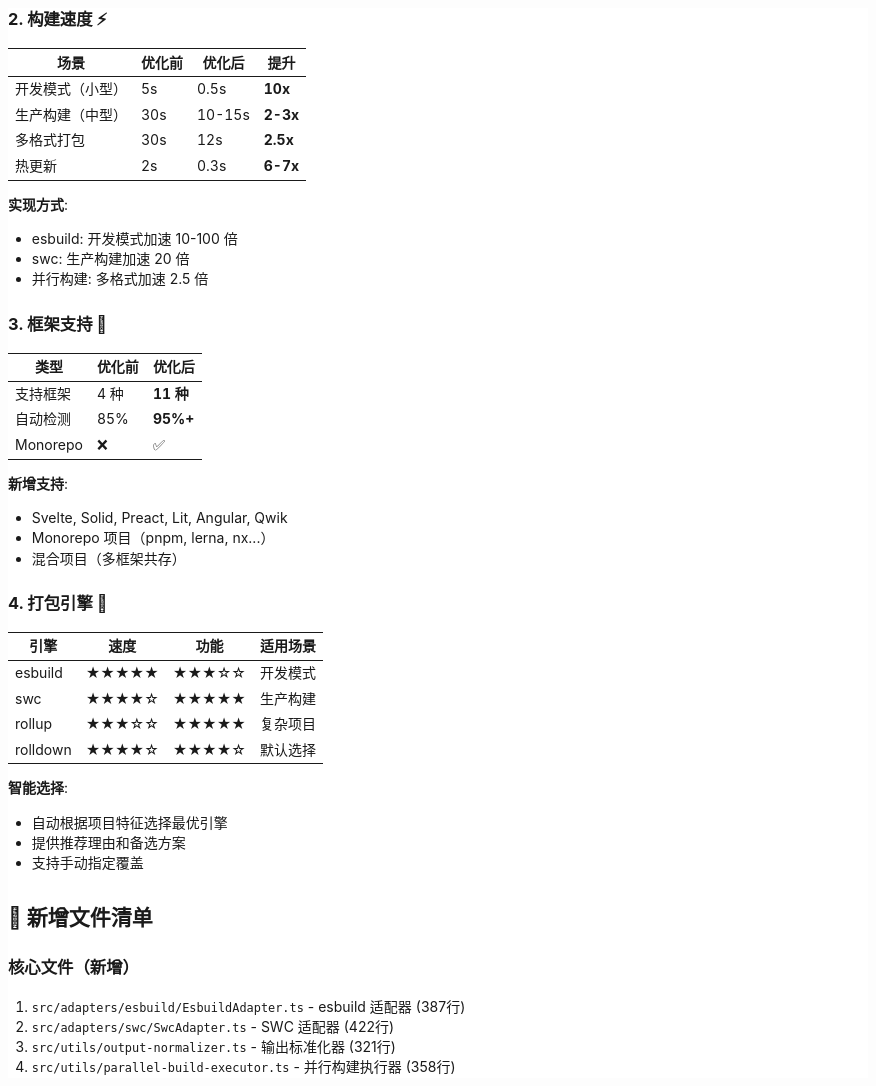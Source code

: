 ### 2. 构建速度 ⚡

| 场景 | 优化前 | 优化后 | 提升 |
|------|--------|--------|------|
| 开发模式（小型） | 5s | 0.5s | **10x** |
| 生产构建（中型） | 30s | 10-15s | **2-3x** |
| 多格式打包 | 30s | 12s | **2.5x** |
| 热更新 | 2s | 0.3s | **6-7x** |

**实现方式**:
- esbuild: 开发模式加速 10-100 倍
- swc: 生产构建加速 20 倍
- 并行构建: 多格式加速 2.5 倍

### 3. 框架支持 🔧

| 类型 | 优化前 | 优化后 |
|------|--------|--------|
| 支持框架 | 4 种 | **11 种** |
| 自动检测 | 85% | **95%+** |
| Monorepo | ❌ | ✅ |

**新增支持**:
- Svelte, Solid, Preact, Lit, Angular, Qwik
- Monorepo 项目（pnpm, lerna, nx...）
- 混合项目（多框架共存）

### 4. 打包引擎 🚀

| 引擎 | 速度 | 功能 | 适用场景 |
|------|------|------|----------|
| esbuild | ★★★★★ | ★★★☆☆ | 开发模式 |
| swc | ★★★★☆ | ★★★★★ | 生产构建 |
| rollup | ★★★☆☆ | ★★★★★ | 复杂项目 |
| rolldown | ★★★★☆ | ★★★★☆ | 默认选择 |

**智能选择**:
- 自动根据项目特征选择最优引擎
- 提供推荐理由和备选方案
- 支持手动指定覆盖

## 📁 新增文件清单

### 核心文件（新增）
1. `src/adapters/esbuild/EsbuildAdapter.ts` - esbuild 适配器 (387行)
2. `src/adapters/swc/SwcAdapter.ts` - SWC 适配器 (422行)
3. `src/utils/output-normalizer.ts` - 输出标准化器 (321行)
4. `src/utils/parallel-build-executor.ts` - 并行构建执行器 (358行)
